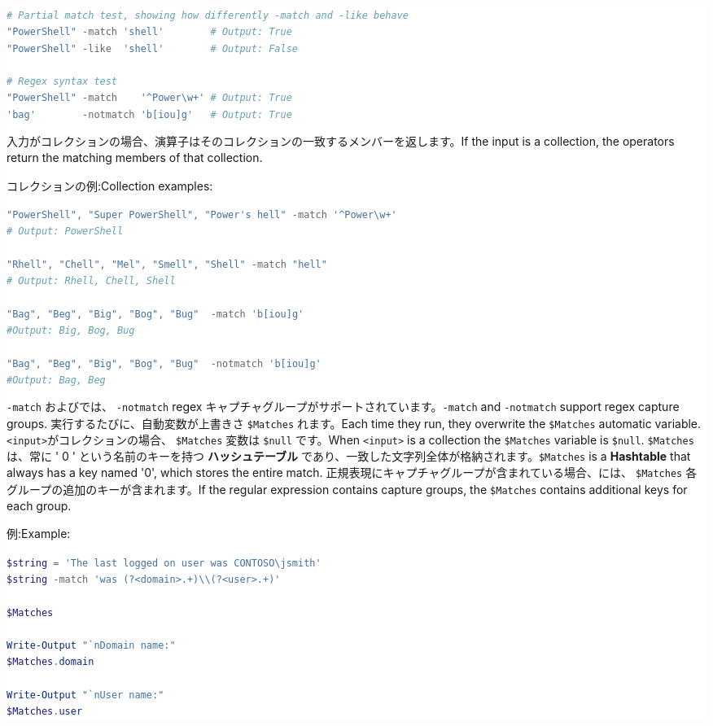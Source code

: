 ```powershell
# Partial match test, showing how differently -match and -like behave
"PowerShell" -match 'shell'        # Output: True
"PowerShell" -like  'shell'        # Output: False

# Regex syntax test
"PowerShell" -match    '^Power\w+' # Output: True
'bag'        -notmatch 'b[iou]g'   # Output: True
```

<span data-ttu-id="56e20-229">入力がコレクションの場合、演算子はそのコレクションの一致するメンバーを返します。</span><span class="sxs-lookup"><span data-stu-id="56e20-229">If the input is a collection, the operators return the matching members of that collection.</span></span>

<span data-ttu-id="56e20-230">コレクションの例:</span><span class="sxs-lookup"><span data-stu-id="56e20-230">Collection examples:</span></span>

```powershell
"PowerShell", "Super PowerShell", "Power's hell" -match '^Power\w+'
# Output: PowerShell

"Rhell", "Chell", "Mel", "Smell", "Shell" -match "hell"
# Output: Rhell, Chell, Shell

"Bag", "Beg", "Big", "Bog", "Bug"  -match 'b[iou]g'
#Output: Big, Bog, Bug

"Bag", "Beg", "Big", "Bog", "Bug"  -notmatch 'b[iou]g'
#Output: Bag, Beg
```

<span data-ttu-id="56e20-231">`-match` およびでは、 `-notmatch` regex キャプチャグループがサポートされています。</span><span class="sxs-lookup"><span data-stu-id="56e20-231">`-match` and `-notmatch` support regex capture groups.</span></span> <span data-ttu-id="56e20-232">実行するたびに、自動変数が上書きさ `$Matches` れます。</span><span class="sxs-lookup"><span data-stu-id="56e20-232">Each time they run, they overwrite the `$Matches` automatic variable.</span></span> <span data-ttu-id="56e20-233">`<input>`がコレクションの場合、 `$Matches` 変数は `$null` です。</span><span class="sxs-lookup"><span data-stu-id="56e20-233">When `<input>` is a collection the `$Matches` variable is `$null`.</span></span> <span data-ttu-id="56e20-234">`$Matches` は、常に ' 0 ' という名前のキーを持つ **ハッシュテーブル** であり、一致した文字列全体が格納されます。</span><span class="sxs-lookup"><span data-stu-id="56e20-234">`$Matches` is a **Hashtable** that always has a key named '0', which stores the entire match.</span></span> <span data-ttu-id="56e20-235">正規表現にキャプチャグループが含まれている場合、には、 `$Matches` 各グループの追加のキーが含まれます。</span><span class="sxs-lookup"><span data-stu-id="56e20-235">If the regular expression contains capture groups, the `$Matches` contains additional keys for each group.</span></span>

<span data-ttu-id="56e20-236">例:</span><span class="sxs-lookup"><span data-stu-id="56e20-236">Example:</span></span>

```powershell
$string = 'The last logged on user was CONTOSO\jsmith'
$string -match 'was (?<domain>.+)\\(?<user>.+)'

$Matches

Write-Output "`nDomain name:"
$Matches.domain

Write-Output "`nUser name:"
$Matches.user
```


[1]: /dotnet/api/system.icomparable
[2]: /dotnet/api/system.iequatable-1
[3]: /dotnet/api/system.text.regularexpressions.match
[4]: about_Redirection.md#potential-confusion-with-comparison-operators
[5]: /dotnet/standard/base-types/substitutions-in-regular-expressions